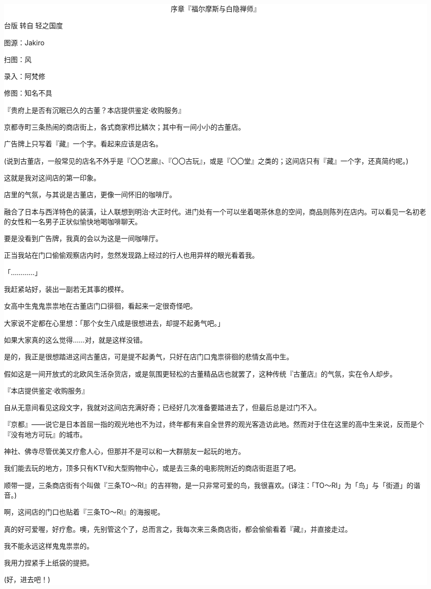 <p align="center">序章『福尔摩斯与白隐禅师』</p>

台版 转自 轻之国度

图源：Jakiro

扫图：风

录入：阿梵修

修图：知名不具

『贵府上是否有沉眠已久的古董？本店提供鉴定·收购服务』

京都寺町三条热闹的商店街上，各式商家栉比鳞次；其中有一间小小的古董店。

广告牌上只写着『藏』一个字。看起来应该是店名。

(说到古董店，一般常见的店名不外乎是『〇〇艺廊』、『〇〇古玩』，或是『〇〇堂』之类的；这间店只有『藏』一个字，还真简约呢。)

这就是我对这间店的第一印象。

店里的气氛，与其说是古董店，更像一间怀旧的咖啡厅。

融合了日本与西洋特色的装潢，让人联想到明治·大正时代。进门处有一个可以坐着喝茶休息的空间，商品则陈列在店内。可以看见一名初老的女性和一名男子正状似愉快地喝咖啡聊天。

要是没看到广告牌，我真的会以为这是一间咖啡厅。

正当我站在门口偷偷观察店内时，忽然发现路上经过的行人也用异样的眼光看着我。

「…………」

我赶紧站好，装出一副若无其事的模样。

女高中生鬼鬼祟祟地在古董店门口徘徊，看起来一定很奇怪吧。

大家说不定都在心里想：「那个女生八成是很想进去，却提不起勇气吧。」

如果大家真的这么觉得……对，就是这样没错。

是的，我正是很想踏进这间古董店，可是提不起勇气，只好在店门口鬼祟徘徊的悲情女高中生。

假如这是一间开放式的北欧风生活杂货店，或是氛围更轻松的古董精品店也就罢了，这种传统『古董店』的气氛，实在令人却步。

『本店提供鉴定·收购服务』

自从无意间看见这段文字，我就对这间店充满好奇；已经好几次准备要踏进去了，但最后总是过门不入。

『京都』——说它是日本首屈一指的观光地也不为过，终年都有来自全世界的观光客造访此地。然而对于住在这里的高中生来说，反而是个『没有地方可玩』的城市。

神社、佛寺尽管优美又疗愈人心，但那并不是可以和一大群朋友一起玩的地方。

我们能去玩的地方，顶多只有KTV和大型购物中心，或是去三条的电影院附近的商店街逛逛了吧。

顺带一提，三条商店街有个叫做『三条TO～RI』的吉祥物，是一只非常可爱的鸟，我很喜欢。(译注：「TO～RI」为「鸟」与「街道」的谐音。)

啊，这间店的门口也贴着『三条TO～RI』的海报呢。

真的好可爱喔，好疗愈。噢，先别管这个了，总而言之，我每次来三条商店街，都会偷偷看着『藏』，并直接走过。

我不能永远这样鬼鬼祟祟的。

我用力捏紧手上纸袋的提把。

(好，进去吧！)
